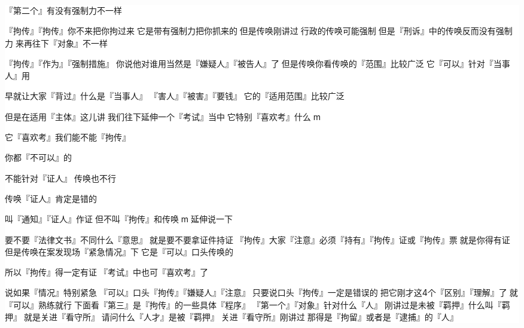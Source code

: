 『第二个』有没有强制力不一样

『拘传』『拘传』你不来把你拘过来
它是带有强制力把你抓来的
但是传唤刚讲过
行政的传唤可能强制
但是『刑诉』中的传唤反而没有强制力
来再往下『对象』不一样

『拘传』『作为』『强制措施』
你说他对谁用当然是『嫌疑人』『被告人』了
但是传唤你看传唤的『范围』比较广泛
它『可以』针对『当事人』用

早就让大家『背过』什么是『当事人』
『害人』『被害』『要钱』
它的『适用范围』比较广泛

但是在适用『主体』这儿讲
我们往下延伸一个『考试』当中
它特别『喜欢考』什么
m

它『喜欢考』我们能不能『拘传』

你都『不可以』的

不能针对『证人』
传唤也不行

传唤『证人』肯定是错的

叫『通知』『证人』作证
但不叫『拘传』和传唤
m
延伸说一下

要不要『法律文书』不同什么『意思』
就是要不要拿证件持证
『拘传』大家『注意』必须『持有』『拘传』证或『拘传』票
就是你得有证
但是传唤在案发现场『紧急情况』下
它是『可以』口头传唤的

所以『拘传』得一定有证
『考试』中也可『喜欢考』了

说如果『情况』特别紧急
『可以』口头『拘传』『嫌疑人』『注意』
只要说口头『拘传』一定是错误的
把它刚才这4个『区别』『理解』了
就『可以』熟练就行
下面看『第三』是『拘传』的一些具体『程序』
『第一个』『对象』针对什么『人』
刚讲过是未被『羁押』什么叫『羁押』
就是关进『看守所』
请问什么『人才』是被『羁押』
关进『看守所』刚讲过
那得是『拘留』或者是『逮捕』的『人』
